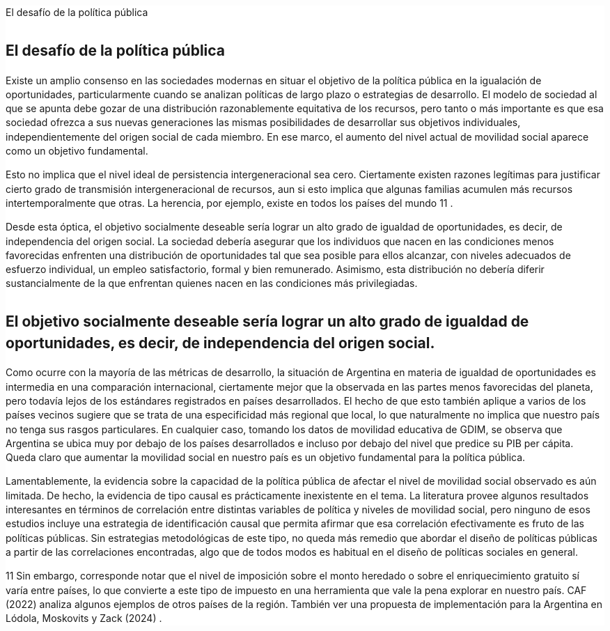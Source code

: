 El desafío de la política pública

## El desafío de la política pública

Existe un amplio consenso en las sociedades modernas en situar el objetivo de la política pública en la igualación de oportunidades, particularmente cuando se analizan políticas de largo plazo o estrategias de desarrollo. El modelo de sociedad al que se apunta debe gozar de una distribución razonablemente equitativa de los recursos, pero tanto o más importante es que esa sociedad ofrezca a sus nuevas generaciones las mismas posibilidades de desarrollar sus objetivos individuales, independientemente del origen social de cada miembro. En ese marco, el aumento del nivel actual de movilidad social aparece como un objetivo fundamental.

Esto no implica que el nivel ideal de persistencia intergeneracional sea cero. Ciertamente existen razones legítimas para justificar cierto grado de transmisión intergeneracional de recursos, aun si esto implica que algunas familias acumulen más recursos intertemporalmente que otras. La herencia, por ejemplo, existe en todos los países del mundo 11 .

Desde esta óptica, el objetivo socialmente deseable sería lograr un alto grado de igualdad de oportunidades, es decir, de independencia del origen social. La sociedad debería asegurar que los individuos que nacen en las condiciones menos favorecidas enfrenten una distribución de oportunidades tal que sea posible para ellos alcanzar, con niveles adecuados de esfuerzo individual, un empleo satisfactorio, formal y bien remunerado. Asimismo, esta distribución no debería diferir sustancialmente de la que enfrentan quienes nacen en las condiciones más privilegiadas.

## El objetivo socialmente deseable sería lograr un alto grado de igualdad de oportunidades, es decir, de independencia del origen social.

Como ocurre con la mayoría de las métricas de desarrollo, la situación de Argentina en materia de igualdad de oportunidades es intermedia en una comparación internacional, ciertamente mejor que la observada en las partes menos favorecidas del planeta, pero todavía lejos de los estándares registrados en países desarrollados. El hecho de que esto también aplique a varios de los países vecinos sugiere que se trata de una especificidad más regional que local, lo que naturalmente no implica que nuestro país no tenga sus rasgos particulares. En cualquier caso, tomando los datos de movilidad educativa de GDIM, se observa que Argentina se ubica muy por debajo de los países desarrollados e incluso por debajo del nivel que predice su PIB per cápita. Queda claro que aumentar la movilidad social en nuestro país es un objetivo fundamental para la política pública.

Lamentablemente, la evidencia sobre la capacidad de la política pública de afectar el nivel de movilidad social observado es aún limitada. De hecho, la evidencia de tipo causal es prácticamente inexistente en el tema. La literatura provee algunos resultados interesantes en términos de correlación entre distintas variables de política y niveles de movilidad social, pero ninguno de esos estudios incluye una estrategia de identificación causal que permita afirmar que esa correlación efectivamente es fruto de las políticas públicas. Sin estrategias metodológicas de este tipo, no queda más remedio que abordar el diseño de políticas públicas a partir de las correlaciones encontradas, algo que de todos modos es habitual en el diseño de políticas sociales en general.

11 Sin embargo, corresponde notar que el nivel de imposición sobre el monto heredado o sobre el enriquecimiento gratuito sí varía entre países, lo que convierte a este tipo de impuesto en una herramienta que vale la pena explorar en nuestro país. CAF (2022) analiza algunos ejemplos de otros países de la región. También ver una propuesta de implementación para la Argentina en Lódola, Moskovits y Zack (2024) .
